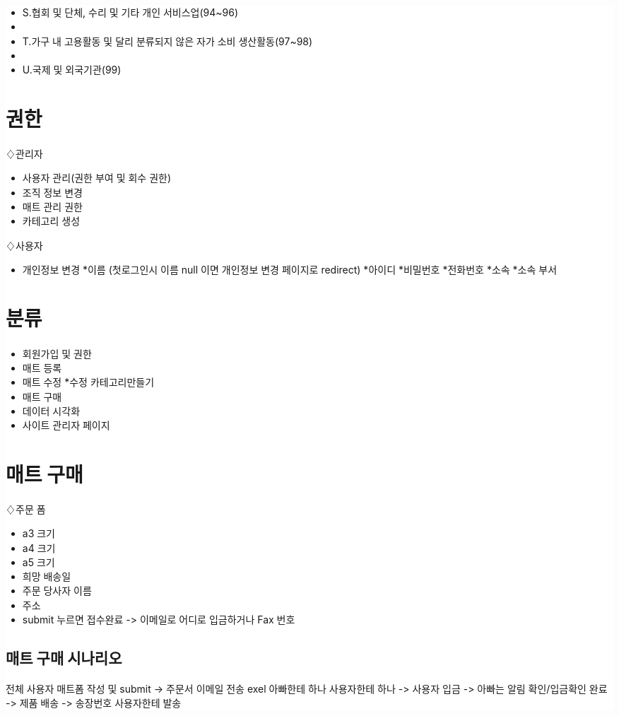 * S.협회 및 단체, 수리 및 기타 개인 서비스업(94~96)
* 
* T.가구 내 고용활동 및 달리 분류되지 않은 자가 소비 생산활동(97~98)
* 
* U.국제 및 외국기관(99)



# 권한
♢관리자 
* 사용자 관리(권한 부여 및 회수 권한)
* 조직 정보 변경
* 매트 관리 권한
* 카테고리 생성




♢사용자 
* 개인정보 변경
*이름		(첫로그인시 이름 null 이면 개인정보 변경 페이지로 redirect)
*아이디
*비밀번호
*전화번호
*소속
*소속 부서



# 분류
* 회원가입 및 권한
* 매트 등록
* 매트 수정
*수정 카테고리만들기
* 매트 구매
* 데이터 시각화
* 사이트 관리자 페이지


# 매트 구매
♢주문 폼 
* a3 크기
* a4 크기
* a5 크기
* 희망 배송일
* 주문 당사자 이름
* 주소
* submit 누르면 접수완료 -> 이메일로 어디로 입금하거나 Fax 번호

## 매트 구매 시나리오 
전체 사용자 매트폼 작성 및 submit -> 주문서 이메일 전송  exel 아빠한테 하나 사용자한테 하나 -> 사용자 입금 ->  아빠는 알림 확인/입금확인 완료 -> 제품 배송 -> 송장번호 사용자한테 발송
